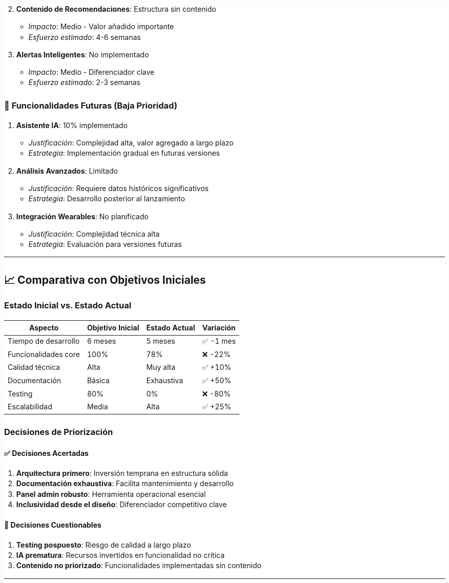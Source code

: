 2. **Contenido de Recomendaciones**: Estructura sin contenido
   - *Impacto*: Medio - Valor añadido importante
   - *Esfuerzo estimado*: 4-6 semanas

3. **Alertas Inteligentes**: No implementado
   - *Impacto*: Medio - Diferenciador clave
   - *Esfuerzo estimado*: 2-3 semanas

### 🔮 **Funcionalidades Futuras (Baja Prioridad)**

1. **Asistente IA**: 10% implementado
   - *Justificación*: Complejidad alta, valor agregado a largo plazo
   - *Estrategia*: Implementación gradual en futuras versiones

2. **Análisis Avanzados**: Limitado
   - *Justificación*: Requiere datos históricos significativos
   - *Estrategia*: Desarrollo posterior al lanzamiento

3. **Integración Wearables**: No planificado
   - *Justificación*: Complejidad técnica alta
   - *Estrategia*: Evaluación para versiones futuras

---

## 📈 Comparativa con Objetivos Iniciales

### **Estado Inicial vs. Estado Actual**

| Aspecto | Objetivo Inicial | Estado Actual | Variación |
|---------|------------------|---------------|-----------|
| Tiempo de desarrollo | 6 meses | 5 meses | ✅ -1 mes |
| Funcionalidades core | 100% | 78% | ❌ -22% |
| Calidad técnica | Alta | Muy alta | ✅ +10% |
| Documentación | Básica | Exhaustiva | ✅ +50% |
| Testing | 80% | 0% | ❌ -80% |
| Escalabilidad | Media | Alta | ✅ +25% |

### **Decisiones de Priorización**

#### ✅ **Decisiones Acertadas**
1. **Arquitectura primero**: Inversión temprana en estructura sólida
2. **Documentación exhaustiva**: Facilita mantenimiento y desarrollo
3. **Panel admin robusto**: Herramienta operacional esencial
4. **Inclusividad desde el diseño**: Diferenciador competitivo clave

#### 🤔 **Decisiones Cuestionables**
1. **Testing pospuesto**: Riesgo de calidad a largo plazo
2. **IA prematura**: Recursos invertidos en funcionalidad no crítica
3. **Contenido no priorizado**: Funcionalidades implementadas sin contenido

---